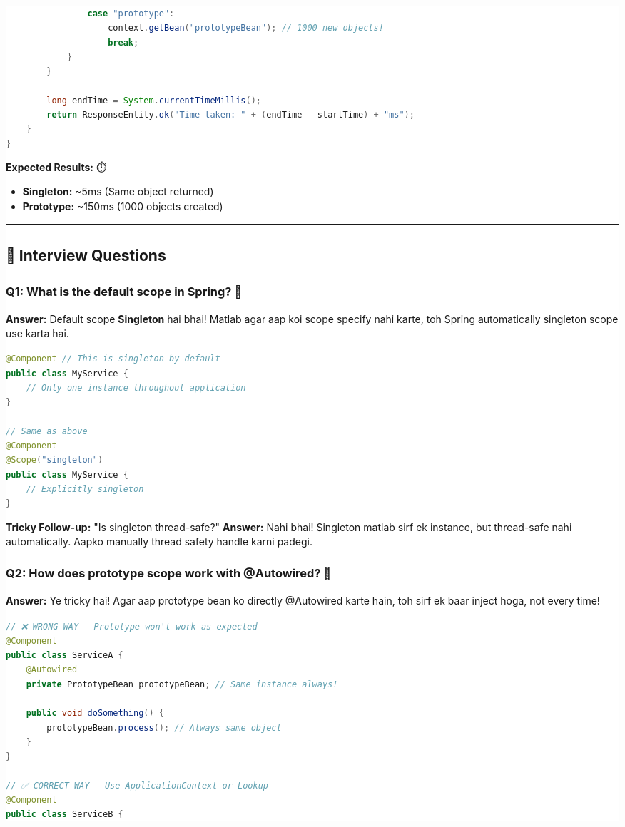 ```java
                case "prototype":  
                    context.getBean("prototypeBean"); // 1000 new objects!
                    break;
            }
        }
        
        long endTime = System.currentTimeMillis();
        return ResponseEntity.ok("Time taken: " + (endTime - startTime) + "ms");
    }
}
```

**Expected Results:** ⏱️
- **Singleton:** ~5ms (Same object returned)
- **Prototype:** ~150ms (1000 objects created)

---

## 🎤 Interview Questions

### Q1: What is the default scope in Spring? 🤔

**Answer:** 
Default scope **Singleton** hai bhai! Matlab agar aap koi scope specify nahi karte, toh Spring automatically singleton scope use karta hai.

```java
@Component // This is singleton by default
public class MyService {
    // Only one instance throughout application
}

// Same as above
@Component
@Scope("singleton")  
public class MyService {
    // Explicitly singleton
}
```

**Tricky Follow-up:** "Is singleton thread-safe?"
**Answer:** Nahi bhai! Singleton matlab sirf ek instance, but thread-safe nahi automatically. Aapko manually thread safety handle karni padegi.

### Q2: How does prototype scope work with @Autowired? 🔄

**Answer:**
Ye tricky hai! Agar aap prototype bean ko directly @Autowired karte hain, toh sirf ek baar inject hoga, not every time!

```java
// ❌ WRONG WAY - Prototype won't work as expected
@Component
public class ServiceA {
    @Autowired
    private PrototypeBean prototypeBean; // Same instance always!
    
    public void doSomething() {
        prototypeBean.process(); // Always same object
    }
}

// ✅ CORRECT WAY - Use ApplicationContext or Lookup
@Component  
public class ServiceB {
```